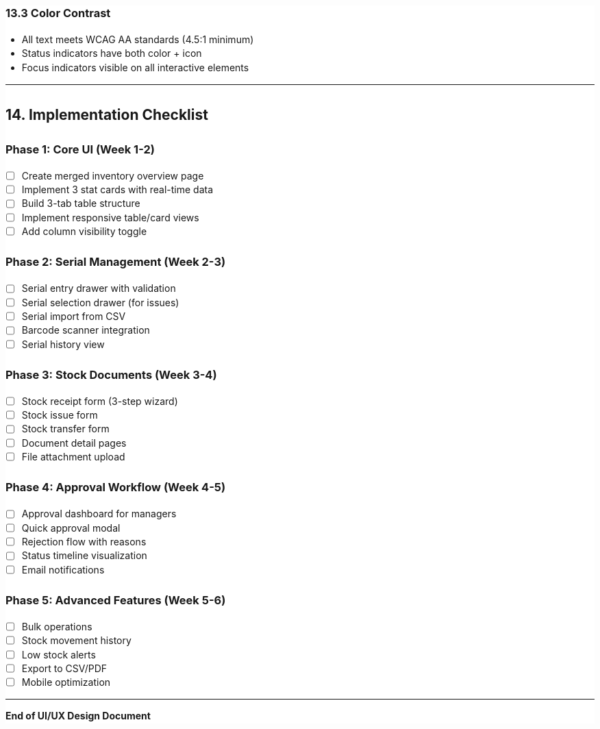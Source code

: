 ### 13.3 Color Contrast

- All text meets WCAG AA standards (4.5:1 minimum)
- Status indicators have both color + icon
- Focus indicators visible on all interactive elements

---

## 14. Implementation Checklist

### Phase 1: Core UI (Week 1-2)
- [ ] Create merged inventory overview page
- [ ] Implement 3 stat cards with real-time data
- [ ] Build 3-tab table structure
- [ ] Implement responsive table/card views
- [ ] Add column visibility toggle

### Phase 2: Serial Management (Week 2-3)
- [ ] Serial entry drawer with validation
- [ ] Serial selection drawer (for issues)
- [ ] Serial import from CSV
- [ ] Barcode scanner integration
- [ ] Serial history view

### Phase 3: Stock Documents (Week 3-4)
- [ ] Stock receipt form (3-step wizard)
- [ ] Stock issue form
- [ ] Stock transfer form
- [ ] Document detail pages
- [ ] File attachment upload

### Phase 4: Approval Workflow (Week 4-5)
- [ ] Approval dashboard for managers
- [ ] Quick approval modal
- [ ] Rejection flow with reasons
- [ ] Status timeline visualization
- [ ] Email notifications

### Phase 5: Advanced Features (Week 5-6)
- [ ] Bulk operations
- [ ] Stock movement history
- [ ] Low stock alerts
- [ ] Export to CSV/PDF
- [ ] Mobile optimization

---

**End of UI/UX Design Document**
